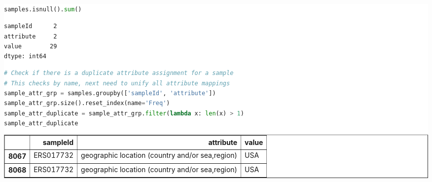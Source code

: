 


```python
samples.isnull().sum()
```




    sampleId      2
    attribute     2
    value        29
    dtype: int64




```python
# Check if there is a duplicate attribute assignment for a sample
# This checks by name, next need to unify all attribute mappings
sample_attr_grp = samples.groupby(['sampleId', 'attribute'])
sample_attr_grp.size().reset_index(name='Freq')
sample_attr_duplicate = sample_attr_grp.filter(lambda x: len(x) > 1)
sample_attr_duplicate
```




<div>
<style>
    .dataframe thead tr:only-child th {
        text-align: right;
    }

    .dataframe thead th {
        text-align: left;
    }

    .dataframe tbody tr th {
        vertical-align: top;
    }
</style>
<table border="1" class="dataframe">
  <thead>
    <tr style="text-align: right;">
      <th></th>
      <th>sampleId</th>
      <th>attribute</th>
      <th>value</th>
    </tr>
  </thead>
  <tbody>
    <tr>
      <th>8067</th>
      <td>ERS017732</td>
      <td>geographic location (country and/or sea,region)</td>
      <td>USA</td>
    </tr>
    <tr>
      <th>8068</th>
      <td>ERS017732</td>
      <td>geographic location (country and/or sea,region)</td>
      <td>USA</td>
    </tr>
  </tbody>
</table>
</div>
